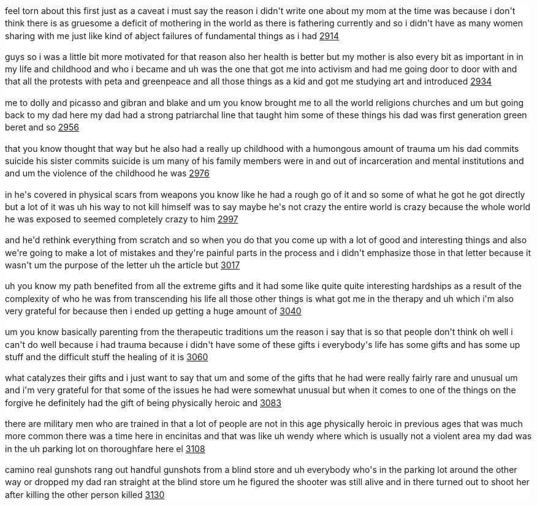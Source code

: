 feel torn about this first just as a caveat i must say the reason i didn't write one about my mom at the time was because i don't think there is as gruesome a deficit of mothering in the world as there is fathering currently and so i didn't have as many women sharing with me just like kind of abject failures of fundamental things as i had [2914](https://www.youtube.com/watch?v=iAcB0yBtXLM&t=2914.44s)

guys so i was a little bit more motivated for that reason also her health is better but my mother is also every bit as important in in my life and childhood and who i became and uh was the one that got me into activism and had me going door to door with and that all the protests with peta and greenpeace and all those things as a kid and got me studying art and introduced [2934](https://www.youtube.com/watch?v=iAcB0yBtXLM&t=2934.599s)

me to dolly and picasso and gibran and blake and um you know brought me to all the world religions churches and um but going back to my dad here my dad had a strong patriarchal line that taught him some of these things his dad was first generation green beret and so [2956](https://www.youtube.com/watch?v=iAcB0yBtXLM&t=2956.02s)

that you know thought that way but he also had a really up childhood with a humongous amount of trauma um his dad commits suicide his sister commits suicide is um many of his family members were in and out of incarceration and mental institutions and and um the violence of the childhood he was [2976](https://www.youtube.com/watch?v=iAcB0yBtXLM&t=2976.3s)

in he's covered in physical scars from weapons you know like he had a rough go of it and so some of what he got he got directly but a lot of it was uh his way to not kill himself was to say maybe he's not crazy the entire world is crazy because the whole world he was exposed to seemed completely crazy to him [2997](https://www.youtube.com/watch?v=iAcB0yBtXLM&t=2997.78s)

and he'd rethink everything from scratch and so when you do that you come up with a lot of good and interesting things and also we're going to make a lot of mistakes and they're painful parts in the process and i didn't emphasize those in that letter because it wasn't um the purpose of the letter uh the article but [3017](https://www.youtube.com/watch?v=iAcB0yBtXLM&t=3017.04s)

uh you know my path benefited from all the extreme gifts and it had some like quite quite interesting hardships as a result of the complexity of who he was from transcending his life all those other things is what got me in the therapy and uh which i'm also very grateful for because then i ended up getting a huge amount of [3040](https://www.youtube.com/watch?v=iAcB0yBtXLM&t=3040.079s)

um you know basically parenting from the therapeutic traditions um the reason i say that is so that people don't think oh well i can't do well because i had trauma because i didn't have some of these gifts i everybody's life has some gifts and has some up stuff and the difficult stuff the healing of it is [3060](https://www.youtube.com/watch?v=iAcB0yBtXLM&t=3060.119s)

what catalyzes their gifts and i just want to say that um and some of the gifts that he had were really fairly rare and unusual um and i'm very grateful for that some of the issues he had were somewhat unusual but when it comes to one of the things on the forgive he definitely had the gift of being physically heroic and [3083](https://www.youtube.com/watch?v=iAcB0yBtXLM&t=3083.22s)

there are military men who are trained in that a lot of people are not in this age physically heroic in previous ages that was much more common there was a time here in encinitas and that was like uh wendy where which is usually not a violent area my dad was in the uh parking lot on thoroughfare here el [3108](https://www.youtube.com/watch?v=iAcB0yBtXLM&t=3108.0s)

camino real gunshots rang out handful gunshots from a blind store and uh everybody who's in the parking lot around the other way or dropped my dad ran straight at the blind store um he figured the shooter was still alive and in there turned out to shoot her after killing the other person killed [3130](https://www.youtube.com/watch?v=iAcB0yBtXLM&t=3130.5s)
